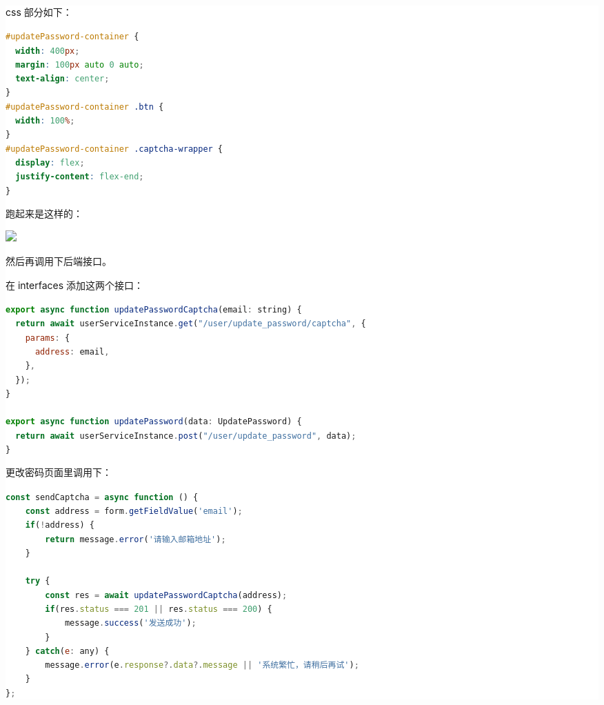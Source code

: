css 部分如下：

```css
#updatePassword-container {
  width: 400px;
  margin: 100px auto 0 auto;
  text-align: center;
}
#updatePassword-container .btn {
  width: 100%;
}
#updatePassword-container .captcha-wrapper {
  display: flex;
  justify-content: flex-end;
}
```

跑起来是这样的：

![](/nestjsCheats/image-5269.jpg)

然后再调用下后端接口。

在 interfaces 添加这两个接口：

```javascript
export async function updatePasswordCaptcha(email: string) {
  return await userServiceInstance.get("/user/update_password/captcha", {
    params: {
      address: email,
    },
  });
}

export async function updatePassword(data: UpdatePassword) {
  return await userServiceInstance.post("/user/update_password", data);
}
```

更改密码页面里调用下：

```javascript
const sendCaptcha = async function () {
    const address = form.getFieldValue('email');
    if(!address) {
        return message.error('请输入邮箱地址');
    }

    try {
        const res = await updatePasswordCaptcha(address);
        if(res.status === 201 || res.status === 200) {
            message.success('发送成功');
        }
    } catch(e: any) {
        message.error(e.response?.data?.message || '系统繁忙，请稍后再试');
    }
};
```
